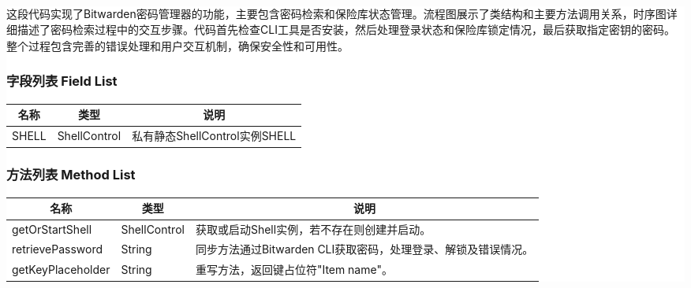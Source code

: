这段代码实现了Bitwarden密码管理器的功能，主要包含密码检索和保险库状态管理。流程图展示了类结构和主要方法调用关系，时序图详细描述了密码检索过程中的交互步骤。代码首先检查CLI工具是否安装，然后处理登录状态和保险库锁定情况，最后获取指定密钥的密码。整个过程包含完善的错误处理和用户交互机制，确保安全性和可用性。

### 字段列表 Field List

| 名称  | 类型  | 说明 |
|-------|-------|------|
| SHELL | ShellControl | 私有静态ShellControl实例SHELL |

### 方法列表 Method List

| 名称  | 类型  | 说明 |
|-------|-------|------|
| getOrStartShell | ShellControl | 获取或启动Shell实例，若不存在则创建并启动。 |
| retrievePassword | String | 同步方法通过Bitwarden CLI获取密码，处理登录、解锁及错误情况。 |
| getKeyPlaceholder | String | 重写方法，返回键占位符"Item name"。 |




